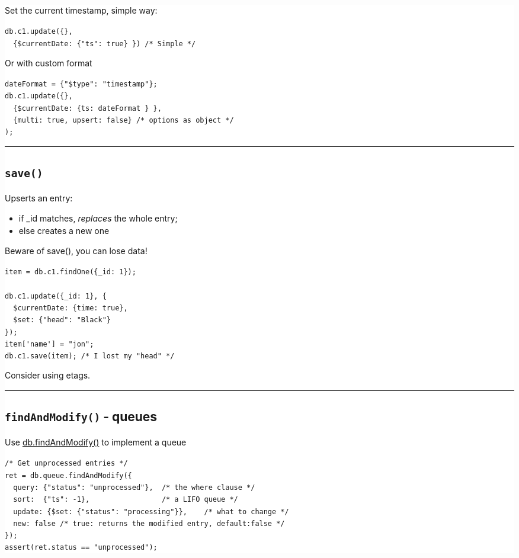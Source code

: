Set the current timestamp, simple way:

```
db.c1.update({}, 
  {$currentDate: {"ts": true} }) /* Simple */
```

Or with custom format
```
dateFormat = {"$type": "timestamp"};
db.c1.update({}, 
  {$currentDate: {ts: dateFormat } },
  {multi: true, upsert: false} /* options as object */
);

```

----

## `save()` 

Upserts an entry:

  - if _id matches, *replaces* the whole entry;
  - else creates a new one
  
Beware of save(), you can lose data!

```
item = db.c1.findOne({_id: 1});

db.c1.update({_id: 1}, {
  $currentDate: {time: true}, 
  $set: {"head": "Black"}
});
item['name'] = "jon";
db.c1.save(item); /* I lost my "head" */
```

Consider using etags.

----

## ```findAndModify()``` - queues

Use [db.findAndModify()](https://docs.mongodb.com/manual/reference/method/db.collection.findAndModify/)
to implement a queue


```
/* Get unprocessed entries */
ret = db.queue.findAndModify({
  query: {"status": "unprocessed"},  /* the where clause */
  sort:  {"ts": -1},                 /* a LIFO queue */
  update: {$set: {"status": "processing"}},    /* what to change */
  new: false /* true: returns the modified entry, default:false */
});
assert(ret.status == "unprocessed");
```

